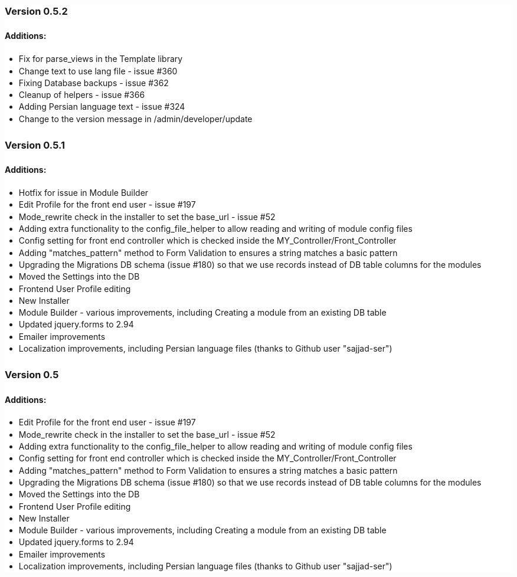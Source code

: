 
### Version 0.5.2

#### Additions:

- Fix for parse_views in the Template library
- Change text to use lang file - issue #360
- Fixing Database backups - issue #362
- Cleanup of helpers - issue #366
- Adding Persian language text - issue #324
- Change to the version message in /admin/developer/update


### Version 0.5.1

#### Additions:

- Hotfix for issue in Module Builder
- Edit Profile for the front end user - issue #197
- Mode_rewrite check in the installer to set the base_url - issue #52
- Adding extra functionality to the config_file_helper to allow reading and writing of module config files
- Config setting for front end controller which is checked inside the MY_Controller/Front_Controller
- Adding "matches_pattern" method to Form Validation to ensures a string matches a basic pattern
- Upgrading the Migrations DB schema (issue #180) so that we use records instead of DB table columns for the modules
- Moved the Settings into the DB
- Frontend User Profile editing
- New Installer
- Module Builder - various improvements, including Creating a module from an existing DB table
- Updated jquery.forms to 2.94
- Emailer improvements
- Localization improvements, including Persian language files (thanks to Github user "sajjad-ser")


### Version 0.5

#### Additions:

- Edit Profile for the front end user - issue #197
- Mode_rewrite check in the installer to set the base_url - issue #52
- Adding extra functionality to the config_file_helper to allow reading and writing of module config files
- Config setting for front end controller which is checked inside the MY_Controller/Front_Controller
- Adding "matches_pattern" method to Form Validation to ensures a string matches a basic pattern
- Upgrading the Migrations DB schema (issue #180) so that we use records instead of DB table columns for the modules
- Moved the Settings into the DB
- Frontend User Profile editing
- New Installer
- Module Builder - various improvements, including Creating a module from an existing DB table
- Updated jquery.forms to 2.94
- Emailer improvements
- Localization improvements, including Persian language files (thanks to Github user "sajjad-ser")
